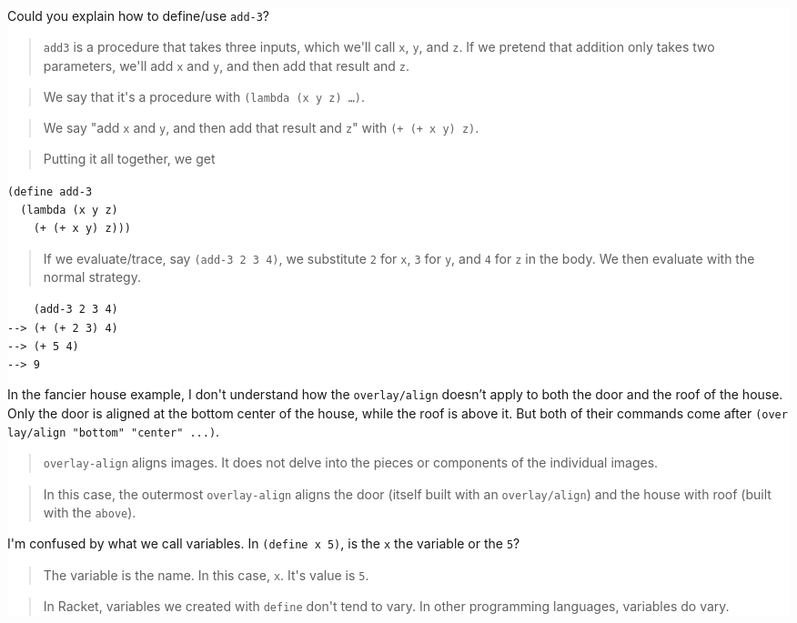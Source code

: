 Could you explain how to define/use `add-3`?

> `add3` is a procedure that takes three inputs, which we'll call `x`, `y`, and `z`.  If we pretend that addition only takes two parameters, we'll add `x` and `y`, and then add that result and `z`.

> We say that it's a procedure with `(lambda (x y z) …)`.

> We say "add `x` and `y`, and then add that result and `z`" with `(+ (+ x y) z)`.

> Putting it all together, we get

	(define add-3
	  (lambda (x y z) 
	    (+ (+ x y) z)))

> If we evaluate/trace, say `(add-3 2 3 4)`, we substitute `2` for `x`, `3` for `y`, and `4` for `z` in the body.  We then evaluate with the normal strategy.

	    (add-3 2 3 4)
	--> (+ (+ 2 3) 4)
	--> (+ 5 4)
	--> 9

In the fancier house example, I don't understand how the `overlay/align`
doesn’t apply to both the door and the roof of the house. Only the
door is aligned at the bottom center of the house, while the roof
is above it. But both of their commands come after `(overlay/align
"bottom" "center" ...)`.

> `overlay-align` aligns images.  It does not delve into the pieces
or components of the individual images.

> In this case, the outermost `overlay-align` aligns the door (itself
built with an `overlay/align`) and the house with roof (built with
the `above`).

I'm confused by what we call variables.  In `(define x 5)`, is the `x` the
variable or the `5`?

> The variable is the name.  In this case, `x`.  It's value is `5`.

> In Racket, variables we created with `define` don't tend to vary.
In other programming languages, variables do vary.
